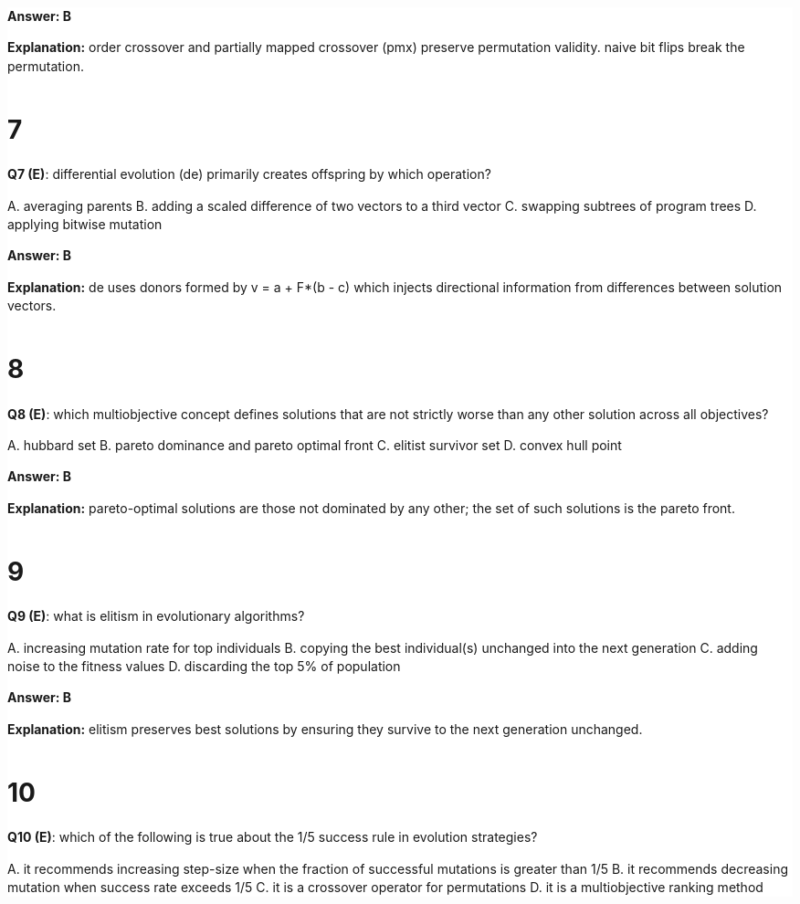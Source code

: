 **Answer: B**

**Explanation:** order crossover and partially mapped crossover (pmx) preserve permutation validity. naive bit flips break the permutation.

# 7

**Q7 (E)**: differential evolution (de) primarily creates offspring by which operation?

A. averaging parents
B. adding a scaled difference of two vectors to a third vector
C. swapping subtrees of program trees
D. applying bitwise mutation

**Answer: B**

**Explanation:** de uses donors formed by v = a + F*(b - c) which injects directional information from differences between solution vectors.

# 8

**Q8 (E)**: which multiobjective concept defines solutions that are not strictly worse than any other solution across all objectives?

A. hubbard set
B. pareto dominance and pareto optimal front
C. elitist survivor set
D. convex hull point

**Answer: B**

**Explanation:** pareto-optimal solutions are those not dominated by any other; the set of such solutions is the pareto front.

# 9

**Q9 (E)**: what is elitism in evolutionary algorithms?

A. increasing mutation rate for top individuals
B. copying the best individual(s) unchanged into the next generation
C. adding noise to the fitness values
D. discarding the top 5% of population

**Answer: B**

**Explanation:** elitism preserves best solutions by ensuring they survive to the next generation unchanged.

# 10

**Q10 (E)**: which of the following is true about the 1/5 success rule in evolution strategies?

A. it recommends increasing step-size when the fraction of successful mutations is greater than 1/5
B. it recommends decreasing mutation when success rate exceeds 1/5
C. it is a crossover operator for permutations
D. it is a multiobjective ranking method
